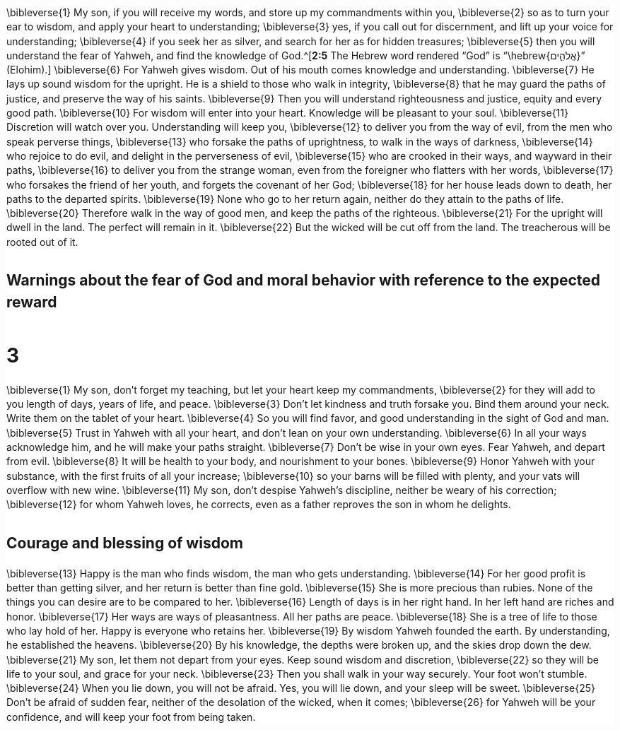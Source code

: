 \bibleverse{1} My son, if you will receive my words, and store up my commandments within you, \bibleverse{2} so as to turn your ear to wisdom, and apply your heart to understanding; \bibleverse{3} yes, if you call out for discernment, and lift up your voice for understanding; \bibleverse{4} if you seek her as silver, and search for her as for hidden treasures; \bibleverse{5} then you will understand the fear of Yahweh, and find the knowledge of God.^[**2:5** The Hebrew word rendered “God” is “\hebrew{אֱלֹהִ֑ים}” (Elohim).] \bibleverse{6} For Yahweh gives wisdom. Out of his mouth comes knowledge and understanding. \bibleverse{7} He lays up sound wisdom for the upright. He is a shield to those who walk in integrity, \bibleverse{8} that he may guard the paths of justice, and preserve the way of his saints. \bibleverse{9} Then you will understand righteousness and justice, equity and every good path. \bibleverse{10} For wisdom will enter into your heart. Knowledge will be pleasant to your soul. \bibleverse{11} Discretion will watch over you. Understanding will keep you, \bibleverse{12} to deliver you from the way of evil, from the men who speak perverse things, \bibleverse{13} who forsake the paths of uprightness, to walk in the ways of darkness, \bibleverse{14} who rejoice to do evil, and delight in the perverseness of evil, \bibleverse{15} who are crooked in their ways, and wayward in their paths, \bibleverse{16} to deliver you from the strange woman, even from the foreigner who flatters with her words, \bibleverse{17} who forsakes the friend of her youth, and forgets the covenant of her God; \bibleverse{18} for her house leads down to death, her paths to the departed spirits. \bibleverse{19} None who go to her return again, neither do they attain to the paths of life. \bibleverse{20} Therefore walk in the way of good men, and keep the paths of the righteous. \bibleverse{21} For the upright will dwell in the land. The perfect will remain in it. \bibleverse{22} But the wicked will be cut off from the land. The treacherous will be rooted out of it.

## Warnings about the fear of God and moral behavior with reference to the expected reward
# 3 
\bibleverse{1} My son, don’t forget my teaching, but let your heart keep my commandments, \bibleverse{2} for they will add to you length of days, years of life, and peace. \bibleverse{3} Don’t let kindness and truth forsake you. Bind them around your neck. Write them on the tablet of your heart. \bibleverse{4} So you will find favor, and good understanding in the sight of God and man. \bibleverse{5} Trust in Yahweh with all your heart, and don’t lean on your own understanding. \bibleverse{6} In all your ways acknowledge him, and he will make your paths straight. \bibleverse{7} Don’t be wise in your own eyes. Fear Yahweh, and depart from evil. \bibleverse{8} It will be health to your body, and nourishment to your bones. \bibleverse{9} Honor Yahweh with your substance, with the first fruits of all your increase; \bibleverse{10} so your barns will be filled with plenty, and your vats will overflow with new wine. \bibleverse{11} My son, don’t despise Yahweh’s discipline, neither be weary of his correction; \bibleverse{12} for whom Yahweh loves, he corrects, even as a father reproves the son in whom he delights.

## Courage and blessing of wisdom
\bibleverse{13} Happy is the man who finds wisdom, the man who gets understanding. \bibleverse{14} For her good profit is better than getting silver, and her return is better than fine gold. \bibleverse{15} She is more precious than rubies. None of the things you can desire are to be compared to her. \bibleverse{16} Length of days is in her right hand. In her left hand are riches and honor. \bibleverse{17} Her ways are ways of pleasantness. All her paths are peace. \bibleverse{18} She is a tree of life to those who lay hold of her. Happy is everyone who retains her. \bibleverse{19} By wisdom Yahweh founded the earth. By understanding, he established the heavens. \bibleverse{20} By his knowledge, the depths were broken up, and the skies drop down the dew. \bibleverse{21} My son, let them not depart from your eyes. Keep sound wisdom and discretion, \bibleverse{22} so they will be life to your soul, and grace for your neck. \bibleverse{23} Then you shall walk in your way securely. Your foot won’t stumble. \bibleverse{24} When you lie down, you will not be afraid. Yes, you will lie down, and your sleep will be sweet. \bibleverse{25} Don’t be afraid of sudden fear, neither of the desolation of the wicked, when it comes; \bibleverse{26} for Yahweh will be your confidence, and will keep your foot from being taken.
